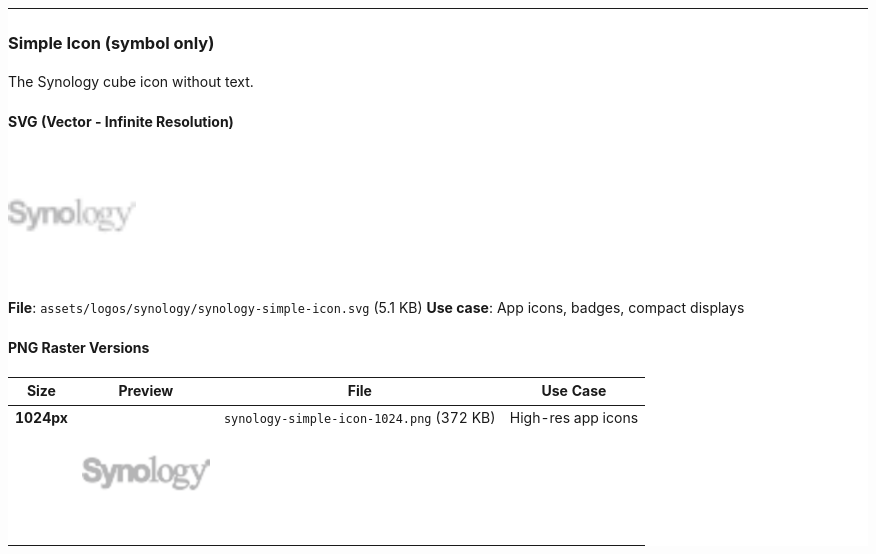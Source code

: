 
---

### Simple Icon (symbol only)

The Synology cube icon without text.

#### SVG (Vector - Infinite Resolution)
<img src="synology/synology-simple-icon.svg" width="128" height="128" alt="Synology Simple Icon">

**File**: `assets/logos/synology/synology-simple-icon.svg` (5.1 KB)
**Use case**: App icons, badges, compact displays

#### PNG Raster Versions

| Size | Preview | File | Use Case |
|------|---------|------|----------|
| **1024px** | <img src="synology/synology-simple-icon-1024.png" width="128" height="128"> | `synology-simple-icon-1024.png` (372 KB) | High-res app icons |